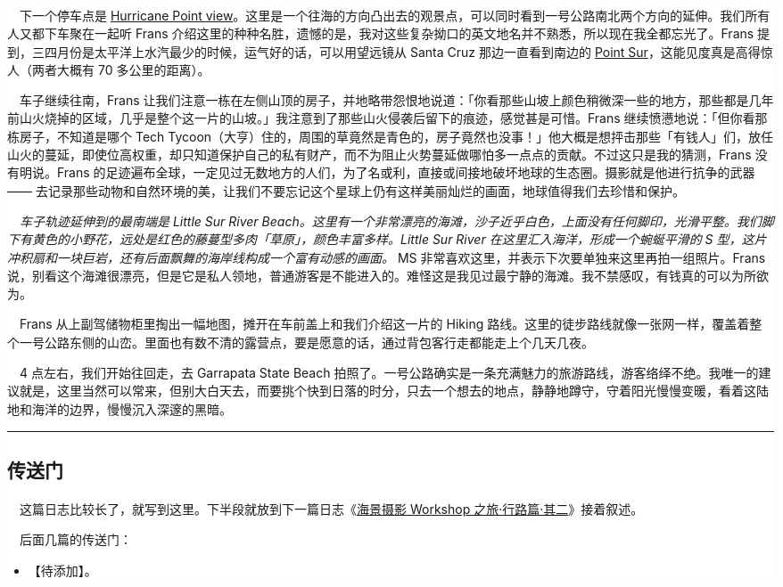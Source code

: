 　下一个停车点是 [Hurricane Point view](https://goo.gl/maps/wFE58rr2y8RtBuFd6)。这里是一个往海的方向凸出去的观景点，可以同时看到一号公路南北两个方向的延伸。我们所有人又都下车聚在一起听 Frans 介绍这里的种种名胜，遗憾的是，我对这些复杂拗口的英文地名并不熟悉，所以现在我全都忘光了。Frans 提到，三四月份是太平洋上水汽最少的时候，运气好的话，可以用望远镜从 Santa Cruz 那边一直看到南边的 [Point Sur](https://goo.gl/maps/9XsJsJiAqp2o8grV9)，这能见度真是高得惊人（两者大概有 70 多公里的距离）。

　车子继续往南，Frans 让我们注意一栋在左侧山顶的房子，并地略带怨恨地说道：「你看那些山坡上颜色稍微深一些的地方，那些都是几年前山火烧掉的区域，几乎是整个这一片的山坡。」我注意到了那些山火侵袭后留下的痕迹，感觉甚是可惜。Frans 继续愤懑地说：「但你看那栋房子，不知道是哪个 Tech Tycoon（大亨）住的，周围的草竟然是青色的，房子竟然也没事！」他大概是想抨击那些「有钱人」们，放任山火的蔓延，即使位高权重，却只知道保护自己的私有财产，而不为阻止火势蔓延做哪怕多一点点的贡献。不过这只是我的猜测，Frans 没有明说。Frans 的足迹遍布全球，一定见过无数地方的人们，为了名或利，直接或间接地破坏地球的生态圈。摄影就是他进行抗争的武器 —— 去记录那些动物和自然环境的美，让我们不要忘记这个星球上仍有这样美丽灿烂的画面，地球值得我们去珍惜和保护。

　*车子轨迹延伸到的最南端是 Little Sur River Beach。这里有一个非常漂亮的海滩，沙子近乎白色，上面没有任何脚印，光滑平整。我们脚下有黄色的小野花，远处是红色的藤蔓型多肉「草原」，颜色丰富多样。Little Sur River 在这里汇入海洋，形成一个蜿蜒平滑的 S 型，这片冲积扇和一块巨岩，还有后面飘舞的海岸线构成一个富有动感的画面。* MS 非常喜欢这里，并表示下次要单独来这里再拍一组照片。Frans 说，别看这个海滩很漂亮，但是它是私人领地，普通游客是不能进入的。难怪这是我见过最宁静的海滩。我不禁感叹，有钱真的可以为所欲为。

　Frans 从上副驾储物柜里掏出一幅地图，摊开在车前盖上和我们介绍这一片的 Hiking 路线。这里的徒步路线就像一张网一样，覆盖着整个一号公路东侧的山峦。里面也有数不清的露营点，要是愿意的话，通过背包客行走都能走上个几天几夜。

　4 点左右，我们开始往回走，去 Garrapata State Beach 拍照了。一号公路确实是一条充满魅力的旅游路线，游客络绎不绝。我唯一的建议就是，这里当然可以常来，但别大白天去，而要挑个快到日落的时分，只去一个想去的地点，静静地蹲守，守着阳光慢慢变暖，看着这陆地和海洋的边界，慢慢沉入深邃的黑暗。

---

## 传送门

　这篇日志比较长了，就写到这里。下半段就放到下一篇日志《[海景摄影 Workshop 之旅·行路篇·其二](../monterey-seascapes-travel-log-chapter-2/)》接着叙述。

　后面几篇的传送门：

-   【待添加】。
